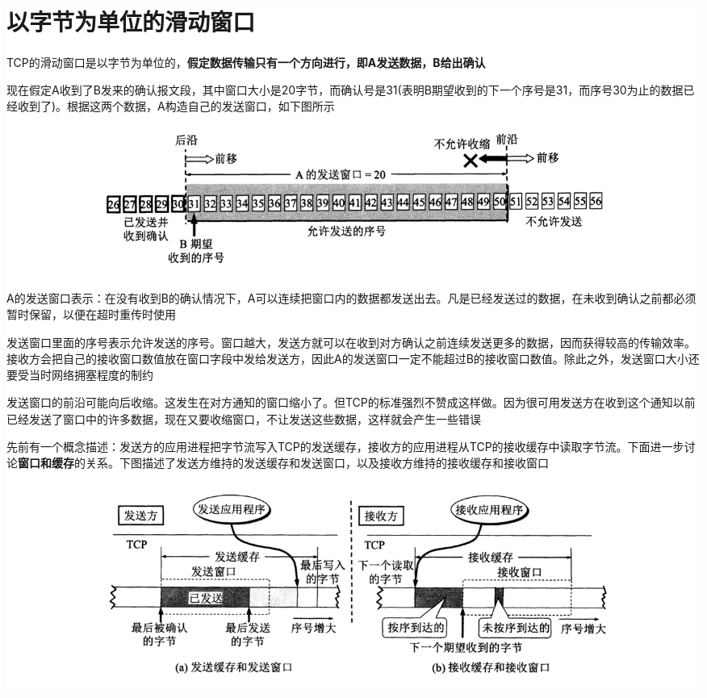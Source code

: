 # 以字节为单位的滑动窗口

TCP的滑动窗口是以字节为单位的，**假定数据传输只有一个方向进行，即A发送数据，B给出确认**

现在假定A收到了B发来的确认报文段，其中窗口大小是20字节，而确认号是31(表明B期望收到的下一个序号是31，而序号30为止的数据已经收到了)。根据这两个数据，A构造自己的发送窗口，如下图所示

<div align="center">    
<img src="./imgs/A发送窗口.jpg" width="80%" height="80%">
</div>

A的发送窗口表示：在没有收到B的确认情况下，A可以连续把窗口内的数据都发送出去。凡是已经发送过的数据，在未收到确认之前都必须暂时保留，以便在超时重传时使用

发送窗口里面的序号表示允许发送的序号。窗口越大，发送方就可以在收到对方确认之前连续发送更多的数据，因而获得较高的传输效率。接收方会把自己的接收窗口数值放在窗口字段中发给发送方，因此A的发送窗口一定不能超过B的接收窗口数值。除此之外，发送窗口大小还要受当时网络拥塞程度的制约

发送窗口的前沿可能向后收缩。这发生在对方通知的窗口缩小了。但TCP的标准强烈不赞成这样做。因为很可用发送方在收到这个通知以前已经发送了窗口中的许多数据，现在又要收缩窗口，不让发送这些数据，这样就会产生一些错误

先前有一个概念描述：发送方的应用进程把字节流写入TCP的发送缓存，接收方的应用进程从TCP的接收缓存中读取字节流。下面进一步讨论**窗口和缓存**的关系。下图描述了发送方维持的发送缓存和发送窗口，以及接收方维持的接收缓存和接收窗口

<div align="center">    
<img src="./imgs/窗口和缓存.jpg" width="80%" height="80%">
</div>
